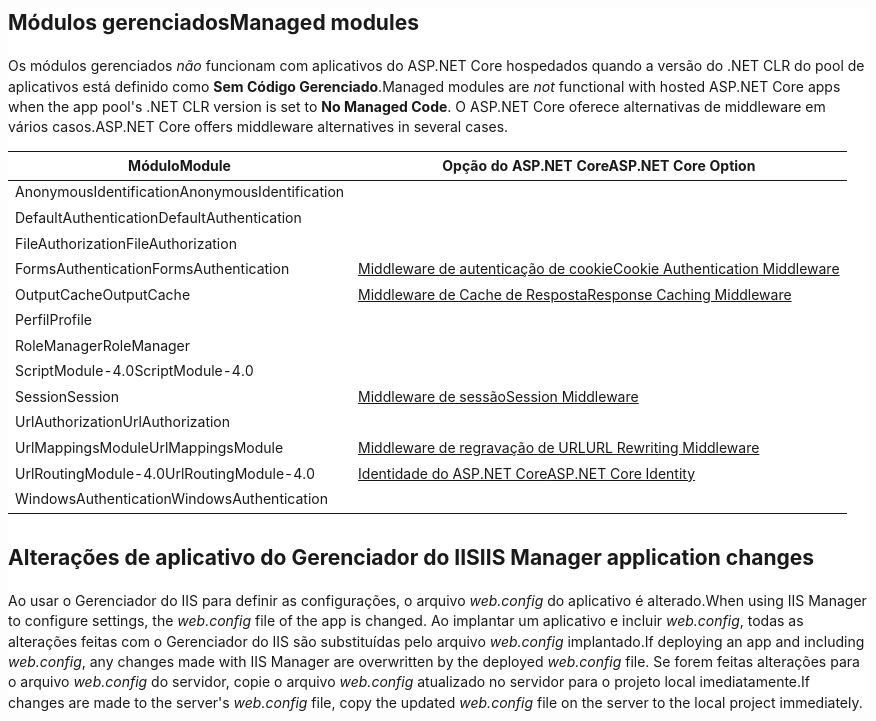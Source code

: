 ## <a name="managed-modules"></a><span data-ttu-id="6b03e-193">Módulos gerenciados</span><span class="sxs-lookup"><span data-stu-id="6b03e-193">Managed modules</span></span>

<span data-ttu-id="6b03e-194">Os módulos gerenciados *não* funcionam com aplicativos do ASP.NET Core hospedados quando a versão do .NET CLR do pool de aplicativos está definido como **Sem Código Gerenciado**.</span><span class="sxs-lookup"><span data-stu-id="6b03e-194">Managed modules are *not* functional with hosted ASP.NET Core apps when the app pool's .NET CLR version is set to **No Managed Code**.</span></span> <span data-ttu-id="6b03e-195">O ASP.NET Core oferece alternativas de middleware em vários casos.</span><span class="sxs-lookup"><span data-stu-id="6b03e-195">ASP.NET Core offers middleware alternatives in several cases.</span></span>

| <span data-ttu-id="6b03e-196">Módulo</span><span class="sxs-lookup"><span data-stu-id="6b03e-196">Module</span></span>                  | <span data-ttu-id="6b03e-197">Opção do ASP.NET Core</span><span class="sxs-lookup"><span data-stu-id="6b03e-197">ASP.NET Core Option</span></span> |
| ----------------------- | ------------------- |
| <span data-ttu-id="6b03e-198">AnonymousIdentification</span><span class="sxs-lookup"><span data-stu-id="6b03e-198">AnonymousIdentification</span></span> | |
| <span data-ttu-id="6b03e-199">DefaultAuthentication</span><span class="sxs-lookup"><span data-stu-id="6b03e-199">DefaultAuthentication</span></span>   | |
| <span data-ttu-id="6b03e-200">FileAuthorization</span><span class="sxs-lookup"><span data-stu-id="6b03e-200">FileAuthorization</span></span>       | |
| <span data-ttu-id="6b03e-201">FormsAuthentication</span><span class="sxs-lookup"><span data-stu-id="6b03e-201">FormsAuthentication</span></span>     | [<span data-ttu-id="6b03e-202">Middleware de autenticação de cookie</span><span class="sxs-lookup"><span data-stu-id="6b03e-202">Cookie Authentication Middleware</span></span>](xref:security/authentication/cookie) |
| <span data-ttu-id="6b03e-203">OutputCache</span><span class="sxs-lookup"><span data-stu-id="6b03e-203">OutputCache</span></span>             | [<span data-ttu-id="6b03e-204">Middleware de Cache de Resposta</span><span class="sxs-lookup"><span data-stu-id="6b03e-204">Response Caching Middleware</span></span>](xref:performance/caching/middleware) |
| <span data-ttu-id="6b03e-205">Perfil</span><span class="sxs-lookup"><span data-stu-id="6b03e-205">Profile</span></span>                 | |
| <span data-ttu-id="6b03e-206">RoleManager</span><span class="sxs-lookup"><span data-stu-id="6b03e-206">RoleManager</span></span>             | |
| <span data-ttu-id="6b03e-207">ScriptModule-4.0</span><span class="sxs-lookup"><span data-stu-id="6b03e-207">ScriptModule-4.0</span></span>        | |
| <span data-ttu-id="6b03e-208">Session</span><span class="sxs-lookup"><span data-stu-id="6b03e-208">Session</span></span>                 | [<span data-ttu-id="6b03e-209">Middleware de sessão</span><span class="sxs-lookup"><span data-stu-id="6b03e-209">Session Middleware</span></span>](xref:fundamentals/app-state) |
| <span data-ttu-id="6b03e-210">UrlAuthorization</span><span class="sxs-lookup"><span data-stu-id="6b03e-210">UrlAuthorization</span></span>        | |
| <span data-ttu-id="6b03e-211">UrlMappingsModule</span><span class="sxs-lookup"><span data-stu-id="6b03e-211">UrlMappingsModule</span></span>       | [<span data-ttu-id="6b03e-212">Middleware de regravação de URL</span><span class="sxs-lookup"><span data-stu-id="6b03e-212">URL Rewriting Middleware</span></span>](xref:fundamentals/url-rewriting) |
| <span data-ttu-id="6b03e-213">UrlRoutingModule-4.0</span><span class="sxs-lookup"><span data-stu-id="6b03e-213">UrlRoutingModule-4.0</span></span>    | [<span data-ttu-id="6b03e-214">Identidade do ASP.NET Core</span><span class="sxs-lookup"><span data-stu-id="6b03e-214">ASP.NET Core Identity</span></span>](xref:security/authentication/identity) |
| <span data-ttu-id="6b03e-215">WindowsAuthentication</span><span class="sxs-lookup"><span data-stu-id="6b03e-215">WindowsAuthentication</span></span>   | |

## <a name="iis-manager-application-changes"></a><span data-ttu-id="6b03e-216">Alterações de aplicativo do Gerenciador do IIS</span><span class="sxs-lookup"><span data-stu-id="6b03e-216">IIS Manager application changes</span></span>

<span data-ttu-id="6b03e-217">Ao usar o Gerenciador do IIS para definir as configurações, o arquivo *web.config* do aplicativo é alterado.</span><span class="sxs-lookup"><span data-stu-id="6b03e-217">When using IIS Manager to configure settings, the *web.config* file of the app is changed.</span></span> <span data-ttu-id="6b03e-218">Ao implantar um aplicativo e incluir *web.config*, todas as alterações feitas com o Gerenciador do IIS são substituídas pelo arquivo *web.config* implantado.</span><span class="sxs-lookup"><span data-stu-id="6b03e-218">If deploying an app and including *web.config*, any changes made with IIS Manager are overwritten by the deployed *web.config* file.</span></span> <span data-ttu-id="6b03e-219">Se forem feitas alterações para o arquivo *web.config* do servidor, copie o arquivo *web.config* atualizado no servidor para o projeto local imediatamente.</span><span class="sxs-lookup"><span data-stu-id="6b03e-219">If changes are made to the server's *web.config* file, copy the updated *web.config* file on the server to the local project immediately.</span></span>
